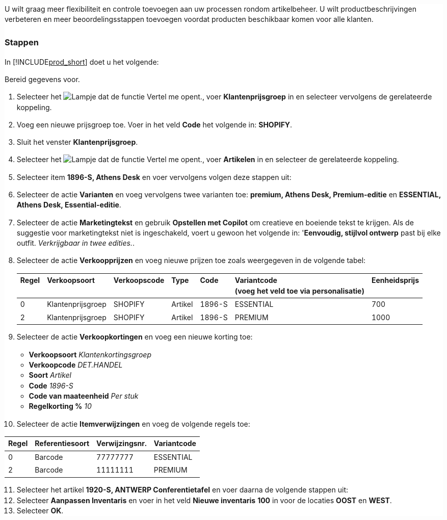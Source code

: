 U wilt graag meer flexibiliteit en controle toevoegen aan uw processen rondom artikelbeheer. U wilt productbeschrijvingen verbeteren en meer beoordelingsstappen toevoegen voordat producten beschikbaar komen voor alle klanten.

### <a name="steps-1"></a>Stappen

In [!INCLUDE[prod_short](../includes/prod_short.md)] doet u het volgende:

Bereid gegevens voor.

1. Selecteer het ![Lampje dat de functie Vertel me opent.](../media/ui-search/search_small.png "Vertel me wat u wilt doen"), voer **Klantenprijsgroep** in en selecteer vervolgens de gerelateerde koppeling.
2. Voeg een nieuwe prijsgroep toe. Voer in het veld  **Code** het volgende in: **SHOPIFY**.
3. Sluit het venster **Klantenprijsgroep**.
4. Selecteer het ![Lampje dat de functie Vertel me opent.](../media/ui-search/search_small.png "Vertel me wat u wilt doen"), voer **Artikelen** in en selecteer de gerelateerde koppeling.
5. Selecteer item **1896-S, Athens Desk** en voer vervolgens volgen deze stappen uit:

6. Selecteer de actie **Varianten** en voeg vervolgens twee varianten toe: **premium, Athens Desk, Premium-editie** en **ESSENTIAL, Athens Desk, Essential-editie**.
7. Selecteer de actie **Marketingtekst** en gebruik **Opstellen met Copilot** om creatieve en boeiende tekst te krijgen. Als de suggestie voor marketingtekst niet is ingeschakeld, voert u gewoon het volgende in: '**Eenvoudig, stijlvol ontwerp** past bij elke outfit. *Verkrijgbaar in twee edities.*.
8. Selecteer de actie **Verkoopprijzen** en voeg nieuwe prijzen toe zoals weergegeven in de volgende tabel:

   |Regel|Verkoopsoort|Verkoopscode|Type|Code|Variantcode<br>(voeg het veld toe via personalisatie)|Eenheidsprijs|
   |------|------------|------------|------------|----------------|------------|------------|
   |0|Klantenprijsgroep|SHOPIFY|Artikel|1896-S|ESSENTIAL|700|
   |2|Klantenprijsgroep|SHOPIFY|Artikel|1896-S|PREMIUM|1000|

9. Selecteer de actie **Verkoopkortingen** en voeg een nieuwe korting toe:

   * **Verkoopsoort** *Klantenkortingsgroep*
   * **Verkoopcode** *DET.HANDEL*
   * **Soort** *Artikel*
   * **Code** *1896-S*
   * **Code van maateenheid** *Per stuk*
   * **Regelkorting %** *10*

10. Selecteer de actie  **Itemverwijzingen**  en voeg de volgende regels toe:

   |Regel|Referentiesoort|Verwijzingsnr.|Variantcode|
   |------|------------|------------|------------|
   |0|Barcode|77777777|ESSENTIAL|
   |2|Barcode|11111111|PREMIUM|

11. Selecteer het artikel **1920-S, ANTWERP Conferentietafel** en voer daarna de volgende stappen uit:
12. Selecteer **Aanpassen Inventaris** en voer in het veld **Nieuwe inventaris**  **100** in voor de locaties **OOST** en **WEST**.
13. Selecteer **OK**.
